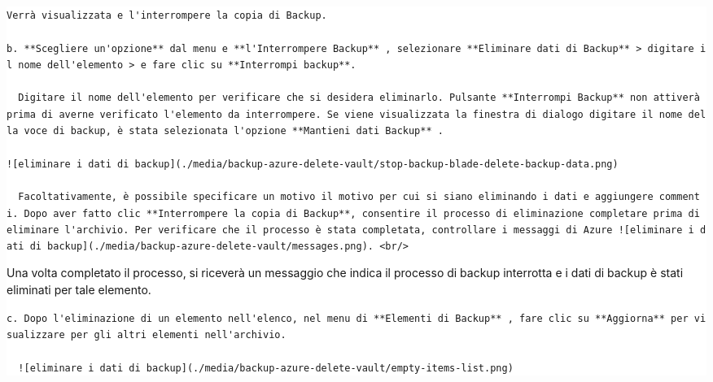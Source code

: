     Verrà visualizzata e l'interrompere la copia di Backup.

    b. **Scegliere un'opzione** dal menu e **l'Interrompere Backup** , selezionare **Eliminare dati di Backup** > digitare il nome dell'elemento > e fare clic su **Interrompi backup**.

      Digitare il nome dell'elemento per verificare che si desidera eliminarlo. Pulsante **Interrompi Backup** non attiverà prima di averne verificato l'elemento da interrompere. Se viene visualizzata la finestra di dialogo digitare il nome della voce di backup, è stata selezionata l'opzione **Mantieni dati Backup** .

    ![eliminare i dati di backup](./media/backup-azure-delete-vault/stop-backup-blade-delete-backup-data.png)

      Facoltativamente, è possibile specificare un motivo il motivo per cui si siano eliminando i dati e aggiungere commenti. Dopo aver fatto clic **Interrompere la copia di Backup**, consentire il processo di eliminazione completare prima di eliminare l'archivio. Per verificare che il processo è stata completata, controllare i messaggi di Azure ![eliminare i dati di backup](./media/backup-azure-delete-vault/messages.png). <br/>
   Una volta completato il processo, si riceverà un messaggio che indica il processo di backup interrotta e i dati di backup è stati eliminati per tale elemento.

    c. Dopo l'eliminazione di un elemento nell'elenco, nel menu di **Elementi di Backup** , fare clic su **Aggiorna** per visualizzare per gli altri elementi nell'archivio.

      ![eliminare i dati di backup](./media/backup-azure-delete-vault/empty-items-list.png)
